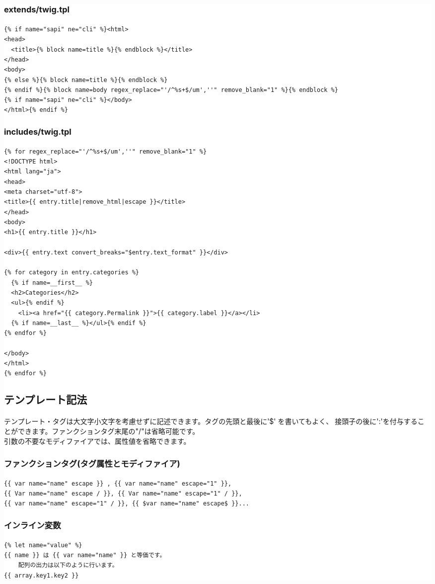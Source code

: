 ### extends/twig.tpl

    {% if name="sapi" ne="cli" %}<html>
    <head>
      <title>{% block name=title %}{% endblock %}</title>
    </head>
    <body>
    {% else %}{% block name=title %}{% endblock %}
    {% endif %}{% block name=body regex_replace="'/^%s+$/um',''" remove_blank="1" %}{% endblock %}
    {% if name="sapi" ne="cli" %}</body>
    </html>{% endif %}

### includes/twig.tpl

    {% for regex_replace="'/^%s+$/um',''" remove_blank="1" %}
    <!DOCTYPE html>
    <html lang="ja">
    <head>
    <meta charset="utf-8">
    <title>{{ entry.title|remove_html|escape }}</title>
    </head>
    <body>
    <h1>{{ entry.title }}</h1>

    <div>{{ entry.text convert_breaks="$entry.text_format" }}</div>

    {% for category in entry.categories %}
      {% if name=__first__ %}
      <h2>Categories</h2>
      <ul>{% endif %}
        <li><a href="{{ category.Permalink }}">{{ category.label }}</a></li>
      {% if name=__last__ %}</ul>{% endif %}
    {% endfor %}

    </body>
    </html>
    {% endfor %}

## テンプレート記法

テンプレート・タグは大文字小文字を考慮せずに記述できます。タグの先頭と最後に'$' を書いてもよく、
接頭子の後に':'を付与することができます。ファンクションタグ末尾の"/"は省略可能です。  
引数の不要なモディファイアでは、属性値を省略できます。

### ファンクションタグ\(タグ属性とモディファイア\)

    {{ var name="name" escape }} , {{ var name="name" escape="1" }},
    {{ Var name="name" escape / }}, {{ Var name="name" escape="1" / }},
    {{ var name="name" escape="1" / }}, {{ $var name="name" escape$ }}...

### インライン変数

    {% let name="value" %}
    {{ name }} は {{ var name="name" }} と等価です。
        配列の出力は以下のように行います。
    {{ array.key1.key2 }}
